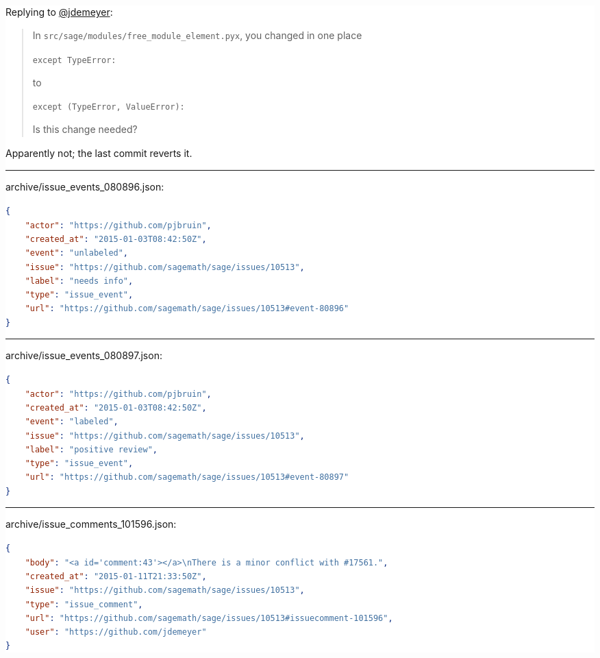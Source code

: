 
<a id='comment:41'></a>
Replying to [@jdemeyer](#comment%3A38):
> In `src/sage/modules/free_module_element.pyx`, you changed in one place
> 
> ```
> except TypeError:
> ```
> to
> 
> ```
> except (TypeError, ValueError):
> ```
> 
> Is this change needed?

Apparently not; the last commit reverts it.



---

archive/issue_events_080896.json:
```json
{
    "actor": "https://github.com/pjbruin",
    "created_at": "2015-01-03T08:42:50Z",
    "event": "unlabeled",
    "issue": "https://github.com/sagemath/sage/issues/10513",
    "label": "needs info",
    "type": "issue_event",
    "url": "https://github.com/sagemath/sage/issues/10513#event-80896"
}
```



---

archive/issue_events_080897.json:
```json
{
    "actor": "https://github.com/pjbruin",
    "created_at": "2015-01-03T08:42:50Z",
    "event": "labeled",
    "issue": "https://github.com/sagemath/sage/issues/10513",
    "label": "positive review",
    "type": "issue_event",
    "url": "https://github.com/sagemath/sage/issues/10513#event-80897"
}
```



---

archive/issue_comments_101596.json:
```json
{
    "body": "<a id='comment:43'></a>\nThere is a minor conflict with #17561.",
    "created_at": "2015-01-11T21:33:50Z",
    "issue": "https://github.com/sagemath/sage/issues/10513",
    "type": "issue_comment",
    "url": "https://github.com/sagemath/sage/issues/10513#issuecomment-101596",
    "user": "https://github.com/jdemeyer"
}
```
